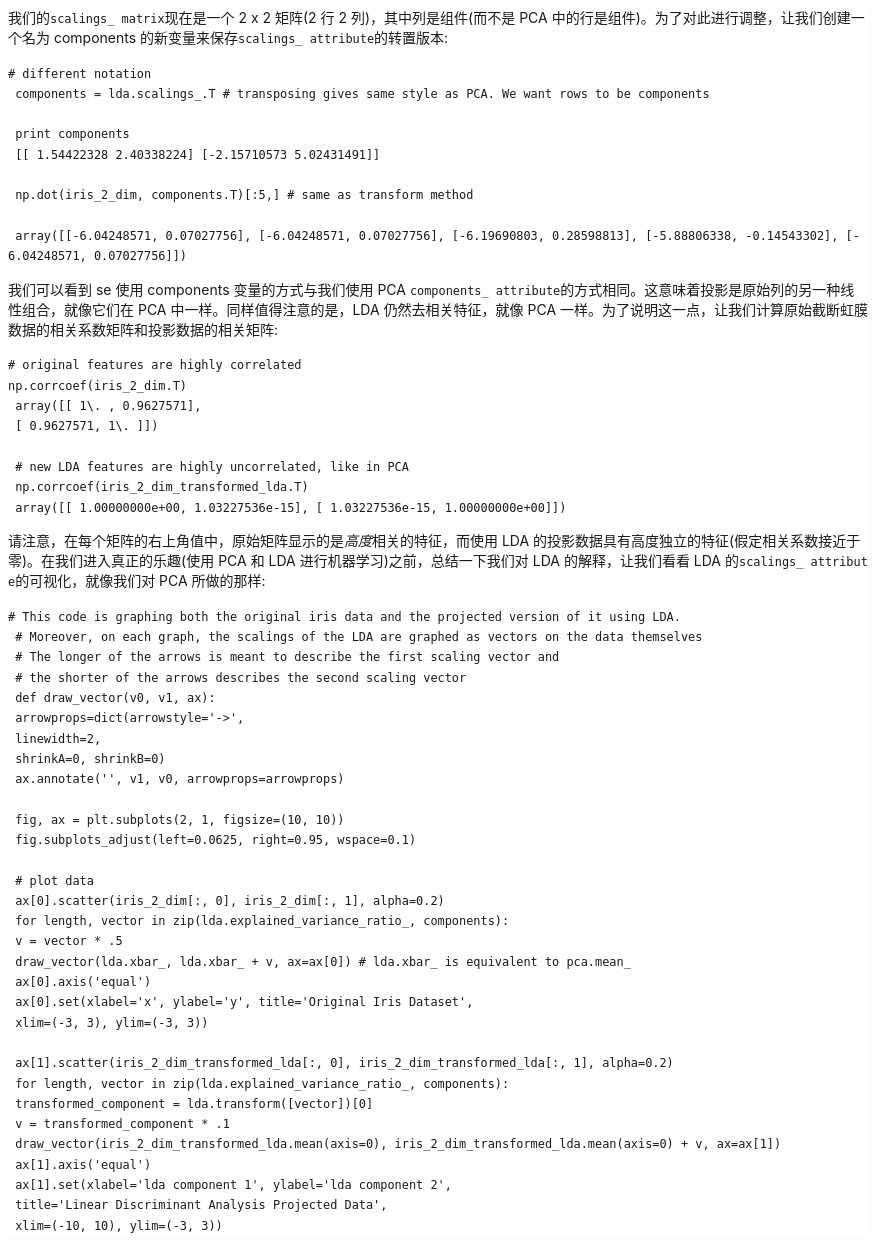 我们的`scalings_ matrix`现在是一个 2 x 2 矩阵(2 行 2 列)，其中列是组件(而不是 PCA 中的行是组件)。为了对此进行调整，让我们创建一个名为 components 的新变量来保存`scalings_ attribute`的转置版本:

```
# different notation
 components = lda.scalings_.T # transposing gives same style as PCA. We want rows to be components

 print components
 [[ 1.54422328 2.40338224] [-2.15710573 5.02431491]]

 np.dot(iris_2_dim, components.T)[:5,] # same as transform method

 array([[-6.04248571, 0.07027756], [-6.04248571, 0.07027756], [-6.19690803, 0.28598813], [-5.88806338, -0.14543302], [-6.04248571, 0.07027756]])
```

我们可以看到 se 使用 components 变量的方式与我们使用 PCA `components_ attribute`的方式相同。这意味着投影是原始列的另一种线性组合，就像它们在 PCA 中一样。同样值得注意的是，LDA 仍然去相关特征，就像 PCA 一样。为了说明这一点，让我们计算原始截断虹膜数据的相关系数矩阵和投影数据的相关矩阵:

```
# original features are highly correlated
np.corrcoef(iris_2_dim.T)
 array([[ 1\. , 0.9627571],
 [ 0.9627571, 1\. ]])

 # new LDA features are highly uncorrelated, like in PCA
 np.corrcoef(iris_2_dim_transformed_lda.T)
 array([[ 1.00000000e+00, 1.03227536e-15], [ 1.03227536e-15, 1.00000000e+00]])
```

请注意，在每个矩阵的右上角值中，原始矩阵显示的是*高度*相关的特征，而使用 LDA 的投影数据具有高度独立的特征(假定相关系数接近于零)。在我们进入真正的乐趣(使用 PCA 和 LDA 进行机器学习)之前，总结一下我们对 LDA 的解释，让我们看看 LDA 的`scalings_ attribute`的可视化，就像我们对 PCA 所做的那样:

```
# This code is graphing both the original iris data and the projected version of it using LDA.
 # Moreover, on each graph, the scalings of the LDA are graphed as vectors on the data themselves
 # The longer of the arrows is meant to describe the first scaling vector and
 # the shorter of the arrows describes the second scaling vector
 def draw_vector(v0, v1, ax):
 arrowprops=dict(arrowstyle='->',
 linewidth=2,
 shrinkA=0, shrinkB=0)
 ax.annotate('', v1, v0, arrowprops=arrowprops)

 fig, ax = plt.subplots(2, 1, figsize=(10, 10))
 fig.subplots_adjust(left=0.0625, right=0.95, wspace=0.1)

 # plot data
 ax[0].scatter(iris_2_dim[:, 0], iris_2_dim[:, 1], alpha=0.2)
 for length, vector in zip(lda.explained_variance_ratio_, components):
 v = vector * .5
 draw_vector(lda.xbar_, lda.xbar_ + v, ax=ax[0]) # lda.xbar_ is equivalent to pca.mean_
 ax[0].axis('equal')
 ax[0].set(xlabel='x', ylabel='y', title='Original Iris Dataset',
 xlim=(-3, 3), ylim=(-3, 3))

 ax[1].scatter(iris_2_dim_transformed_lda[:, 0], iris_2_dim_transformed_lda[:, 1], alpha=0.2)
 for length, vector in zip(lda.explained_variance_ratio_, components):
 transformed_component = lda.transform([vector])[0]
 v = transformed_component * .1
 draw_vector(iris_2_dim_transformed_lda.mean(axis=0), iris_2_dim_transformed_lda.mean(axis=0) + v, ax=ax[1])
 ax[1].axis('equal')
 ax[1].set(xlabel='lda component 1', ylabel='lda component 2',
 title='Linear Discriminant Analysis Projected Data',
 xlim=(-10, 10), ylim=(-3, 3))
```